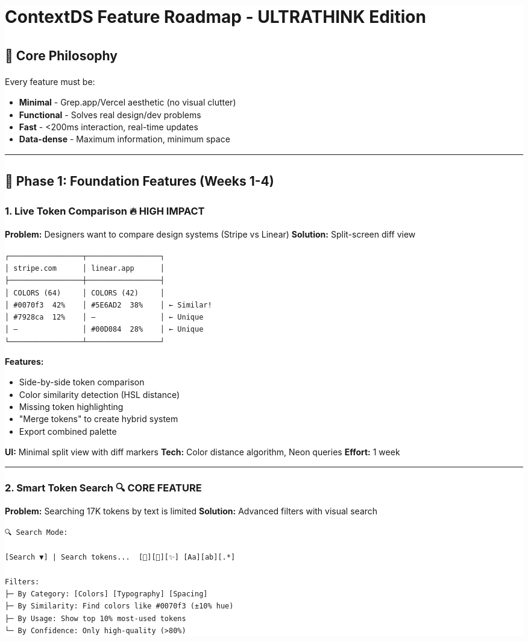 # ContextDS Feature Roadmap - ULTRATHINK Edition

## 🎯 Core Philosophy
Every feature must be:
- **Minimal** - Grep.app/Vercel aesthetic (no visual clutter)
- **Functional** - Solves real design/dev problems
- **Fast** - <200ms interaction, real-time updates
- **Data-dense** - Maximum information, minimum space

---

## 🚀 Phase 1: Foundation Features (Weeks 1-4)

### 1. **Live Token Comparison** 🔥 HIGH IMPACT
**Problem:** Designers want to compare design systems (Stripe vs Linear)
**Solution:** Split-screen diff view

```
┌─────────────────┬─────────────────┐
│ stripe.com      │ linear.app      │
├─────────────────┼─────────────────┤
│ COLORS (64)     │ COLORS (42)     │
│ #0070f3  42%    │ #5E6AD2  38%    │ ← Similar!
│ #7928ca  12%    │ —               │ ← Unique
│ —               │ #00D084  28%    │ ← Unique
└─────────────────┴─────────────────┘
```

**Features:**
- Side-by-side token comparison
- Color similarity detection (HSL distance)
- Missing token highlighting
- "Merge tokens" to create hybrid system
- Export combined palette

**UI:** Minimal split view with diff markers
**Tech:** Color distance algorithm, Neon queries
**Effort:** 1 week

---

### 2. **Smart Token Search** 🔍 CORE FEATURE
**Problem:** Searching 17K tokens by text is limited
**Solution:** Advanced filters with visual search

```
🔍 Search Mode:

[Search ▼] | Search tokens...  [🎨][📏][✨] [Aa][ab][.*]

Filters:
├─ By Category: [Colors] [Typography] [Spacing]
├─ By Similarity: Find colors like #0070f3 (±10% hue)
├─ By Usage: Show top 10% most-used tokens
└─ By Confidence: Only high-quality (>80%)
```
